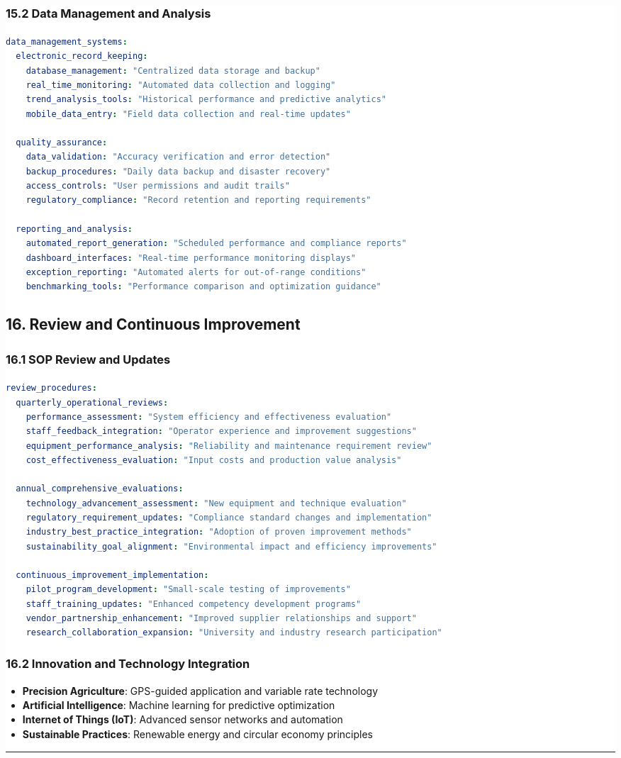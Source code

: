 ### 15.2 Data Management and Analysis

```yaml
data_management_systems:
  electronic_record_keeping:
    database_management: "Centralized data storage and backup"
    real_time_monitoring: "Automated data collection and logging"
    trend_analysis_tools: "Historical performance and predictive analytics"
    mobile_data_entry: "Field data collection and real-time updates"

  quality_assurance:
    data_validation: "Accuracy verification and error detection"
    backup_procedures: "Daily data backup and disaster recovery"
    access_controls: "User permissions and audit trails"
    regulatory_compliance: "Record retention and reporting requirements"

  reporting_and_analysis:
    automated_report_generation: "Scheduled performance and compliance reports"
    dashboard_interfaces: "Real-time performance monitoring displays"
    exception_reporting: "Automated alerts for out-of-range conditions"
    benchmarking_tools: "Performance comparison and optimization guidance"
```

## 16. Review and Continuous Improvement

### 16.1 SOP Review and Updates

```yaml
review_procedures:
  quarterly_operational_reviews:
    performance_assessment: "System efficiency and effectiveness evaluation"
    staff_feedback_integration: "Operator experience and improvement suggestions"
    equipment_performance_analysis: "Reliability and maintenance requirement review"
    cost_effectiveness_evaluation: "Input costs and production value analysis"

  annual_comprehensive_evaluations:
    technology_advancement_assessment: "New equipment and technique evaluation"
    regulatory_requirement_updates: "Compliance standard changes and implementation"
    industry_best_practice_integration: "Adoption of proven improvement methods"
    sustainability_goal_alignment: "Environmental impact and efficiency improvements"

  continuous_improvement_implementation:
    pilot_program_development: "Small-scale testing of improvements"
    staff_training_updates: "Enhanced competency development programs"
    vendor_partnership_enhancement: "Improved supplier relationships and support"
    research_collaboration_expansion: "University and industry research participation"
```

### 16.2 Innovation and Technology Integration

- **Precision Agriculture**: GPS-guided application and variable rate technology
- **Artificial Intelligence**: Machine learning for predictive optimization
- **Internet of Things (IoT)**: Advanced sensor networks and automation
- **Sustainable Practices**: Renewable energy and circular economy principles

---